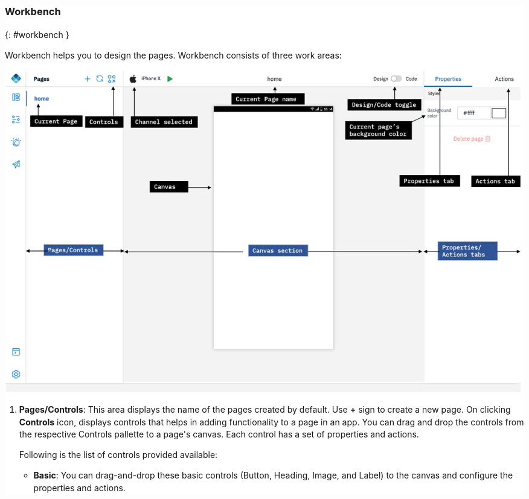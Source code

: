 ### Workbench
{: #workbench }

Workbench helps you to design the pages. Workbench consists of three work areas:

![Workbench](dab-workbench.png)

1. **Pages/Controls**: This area displays the name of the pages created by default. Use **+** sign to create a new page. On clicking **Controls** icon, displays controls that helps in adding functionality to a page in an app. You can drag and drop the controls from the respective Controls pallette to a page's canvas. Each control has a set of properties and actions.

    Following is the list of controls provided available:
    * **Basic**: You can drag-and-drop these basic controls (Button, Heading, Image, and Label) to the canvas and configure the properties and actions.
